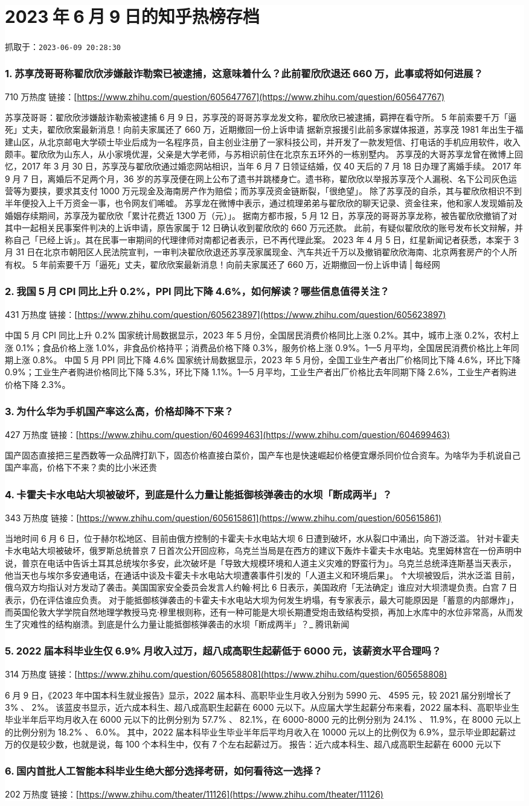 # 2023 年 6 月 9 日的知乎热榜存档

抓取于：`2023-06-09 20:28:30`

### 1. 苏享茂哥哥称翟欣欣涉嫌敲诈勒索已被逮捕，这意味着什么？此前翟欣欣退还 660 万，此事或将如何进展？
710 万热度 链接：[https://www.zhihu.com/question/605647767](https://www.zhihu.com/question/605647767)

苏享茂哥哥：翟欣欣涉嫌敲诈勒索被逮捕 6 月 9 日，苏享茂的哥哥苏享龙发文称，翟欣欣已被逮捕，羁押在看守所。 5 年前索要千万「逼死」丈夫，翟欣欣案最新消息！向前夫家属还了 660 万，近期撤回一份上诉申请 据新京报援引此前多家媒体报道，苏享茂 1981 年出生于福建山区，从北京邮电大学硕士毕业后成为一名程序员，自主创业注册了一家科技公司，并开发了一款发短信、打电话的手机应用软件，收入颇丰。翟欣欣为山东人，从小家境优渥，父亲是大学老师，与苏相识前住在北京东五环外的一栋别墅内。 苏享茂的大哥苏享龙曾在微博上回忆，2017 年 3 月 30 日，苏享茂与翟欣欣通过婚恋网站相识，当年 6 月 7 日领证结婚，仅 40 天后的 7 月 18 日办理了离婚手续。 2017 年 9 月 7 日，离婚后不足两个月，36 岁的苏享茂便在网上公布了遗书并跳楼身亡。遗书称，翟欣欣以举报苏享茂个人漏税、名下公司灰色运营等为要挟，要求其支付 1000 万元现金及海南房产作为赔偿；而苏享茂资金链断裂，「很绝望」。 除了苏享茂的自杀，其与翟欣欣相识不到半年便投入上千万资金一事，也令网友们唏嘘。 苏享龙在微博中表示，通过梳理弟弟与翟欣欣的聊天记录、资金往来，他和家人发现婚前及婚姻存续期间，苏享茂为翟欣欣「累计花费近 1300 万（元）」。 据南方都市报，5 月 12 日，苏享茂的哥哥苏享龙称，被告翟欣欣撤销了对其中一起相关民事案件判决的上诉申请，原告家属于 12 日确认收到翟欣欣的 660 万元还款。 此前，有疑似翟欣欣的账号发布长文辩解，并称自己「已经上诉」。其在民事一审期间的代理律师对南都记者表示，已不再代理此案。 2023 年 4 月 5 日，红星新闻记者获悉，本案于 3 月 31 日在北京市朝阳区人民法院宣判，一审判决翟欣欣退还苏享茂家属现金、汽车共近千万以及撤销翟欣欣海南、北京两套房产的个人所有权。 5 年前索要千万「逼死」丈夫，翟欣欣案最新消息！向前夫家属还了 660 万，近期撤回一份上诉申请 | 每经网

### 2. 我国 5 月 CPI 同比上升 0.2%，PPI 同比下降 4.6%，如何解读？哪些信息值得关注？
431 万热度 链接：[https://www.zhihu.com/question/605623897](https://www.zhihu.com/question/605623897)

中国 5 月 CPI 同比上升 0.2% 国家统计局数据显示，2023 年 5 月份，全国居民消费价格同比上涨 0.2%。其中，城市上涨 0.2%，农村上涨 0.1%；食品价格上涨 1.0%，非食品价格持平；消费品价格下降 0.3%，服务价格上涨 0.9%。1­­—5 月平均，全国居民消费价格比上年同期上涨 0.8%。 中国 5 月 PPI 同比下降 4.6% 国家统计局数据显示，2023 年 5 月份，全国工业生产者出厂价格同比下降 4.6%，环比下降 0.9%；工业生产者购进价格同比下降 5.3%，环比下降 1.1%。1—5 月平均，工业生产者出厂价格比去年同期下降 2.6%，工业生产者购进价格下降 2.3%。

### 3. 为什么华为手机国产率这么高，价格却降不下来？
427 万热度 链接：[https://www.zhihu.com/question/604699463](https://www.zhihu.com/question/604699463)

国产固态直接把三星西数等一众品牌打趴下，固态价格直接白菜价，国产车也是快速崛起价格便宜爆杀同价位合资车。为啥华为手机说自己国产率高，价格下不来？卖的比小米还贵

### 4. 卡霍夫卡水电站大坝被破坏，到底是什么力量让能抵御核弹袭击的水坝「断成两半」？
343 万热度 链接：[https://www.zhihu.com/question/605615861](https://www.zhihu.com/question/605615861)

当地时间 6 月 6 日，位于赫尔松地区、目前由俄方控制的卡霍夫卡水电站大坝 6 日遭到破坏，水从裂口中涌出，向下游泛滥。 针对卡霍夫卡水电站大坝被破坏，俄罗斯总统普京 7 日首次公开回应称，乌克兰当局是在西方的建议下轰炸卡霍夫卡水电站。克里姆林宫在一份声明中说，普京在电话中告诉土耳其总统埃尔多安，此次破坏是「导致大规模环境和人道主义灾难的野蛮行为」。乌克兰总统泽连斯基当天表示，他当天也与埃尔多安通电话，在通话中谈及卡霍夫卡水电站大坝遭袭事件引发的「人道主义和环境后果」。 ↑大坝被毁后，洪水泛滥 目前，俄乌双方均指认对方发动了袭击。美国国家安全委员会发言人约翰·柯比 6 日表示，美国政府「无法确定」谁应对大坝溃堤负责。白宫 7 日表示，仍在评估谁应负责。 对于能抵御核弹袭击的卡霍夫卡水电站大坝为何发生坍塌，有专家表示，最大可能原因是「蓄意的内部爆炸」，而英国伦敦大学学院自然地理学教授马克·穆里根则称，还有一种可能是大坝长期遭受炮击致结构受损，再加上水库中的水位非常高，从而发生了灾难性的结构崩溃。到底是什么力量让能抵御核弹袭击的水坝「断成两半」？_ 腾讯新闻

### 5. 2022 届本科毕业生仅 6.9% 月收入过万，超八成高职生起薪低于 6000 元，该薪资水平合理吗？
314 万热度 链接：[https://www.zhihu.com/question/605658808](https://www.zhihu.com/question/605658808)

6 月 9 日，《2023 年中国本科生就业报告》显示，2022 届本科、高职毕业生月收入分别为 5990 元、 4595 元，较 2021 届分别增长了 3% 、 2%。 该蓝皮书显示，近六成本科生、超八成高职生起薪在 6000 元以下。从应届大学生起薪分布来看，2022 届本科、高职毕业生毕业半年后平均月收入在 6000 元以下的比例分别为 57.7% 、 82.1%，在 6000-8000 元的比例分别为 24.1% 、 11.9%，在 8000 元以上的比例分别为 18.2% 、 6.0%。 其中，2022 届本科毕业生毕业半年后平均月收入在 10000 元以上的比例仅为 6.9%，显示毕业即起薪过万的仅是较少数，也就是说，每 100 个本科生中，仅有 7 个左右起薪过万。 报告：近六成本科生、超八成高职生起薪在 6000 元以下

### 6. 国内首批人工智能本科毕业生绝大部分选择考研，如何看待这一选择？
202 万热度 链接：[https://www.zhihu.com/theater/11126](https://www.zhihu.com/theater/11126)


